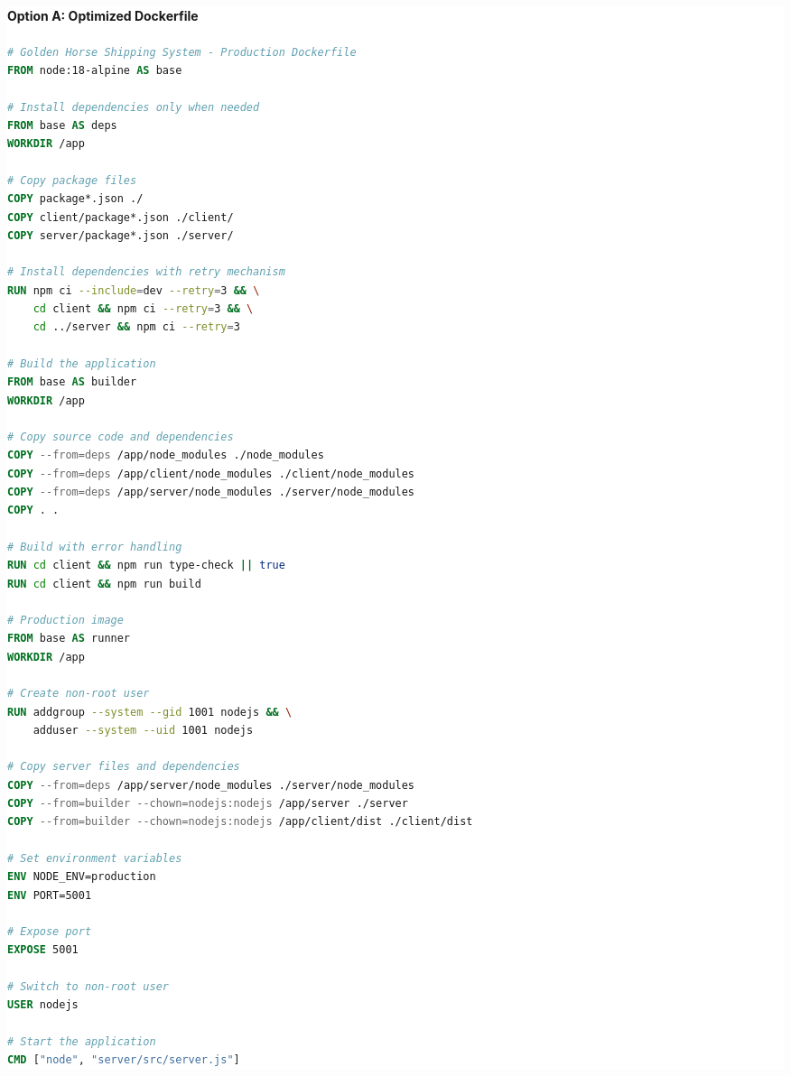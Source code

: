 #### **Option A: Optimized Dockerfile**
```dockerfile
# Golden Horse Shipping System - Production Dockerfile
FROM node:18-alpine AS base

# Install dependencies only when needed
FROM base AS deps
WORKDIR /app

# Copy package files
COPY package*.json ./
COPY client/package*.json ./client/
COPY server/package*.json ./server/

# Install dependencies with retry mechanism
RUN npm ci --include=dev --retry=3 && \
    cd client && npm ci --retry=3 && \
    cd ../server && npm ci --retry=3

# Build the application
FROM base AS builder
WORKDIR /app

# Copy source code and dependencies
COPY --from=deps /app/node_modules ./node_modules
COPY --from=deps /app/client/node_modules ./client/node_modules
COPY --from=deps /app/server/node_modules ./server/node_modules
COPY . .

# Build with error handling
RUN cd client && npm run type-check || true
RUN cd client && npm run build

# Production image
FROM base AS runner
WORKDIR /app

# Create non-root user
RUN addgroup --system --gid 1001 nodejs && \
    adduser --system --uid 1001 nodejs

# Copy server files and dependencies
COPY --from=deps /app/server/node_modules ./server/node_modules
COPY --from=builder --chown=nodejs:nodejs /app/server ./server
COPY --from=builder --chown=nodejs:nodejs /app/client/dist ./client/dist

# Set environment variables
ENV NODE_ENV=production
ENV PORT=5001

# Expose port
EXPOSE 5001

# Switch to non-root user
USER nodejs

# Start the application
CMD ["node", "server/src/server.js"]
```
